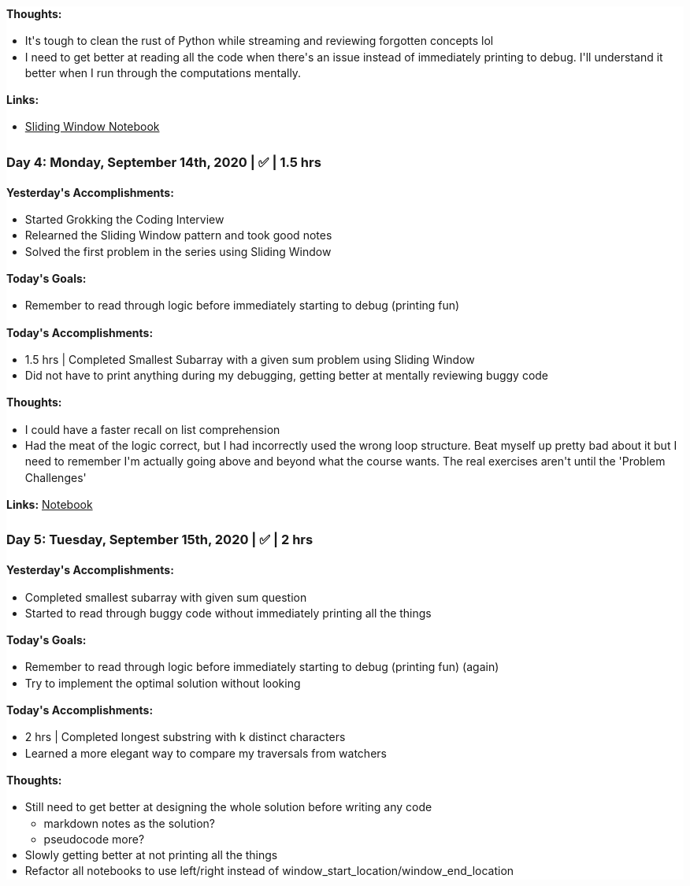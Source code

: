 **Thoughts:**
 * It's tough to clean the rust of Python while streaming and reviewing forgotten concepts lol 
 * I need to get better at reading all the code when there's an issue instead of immediately printing to debug.  I'll understand it better when I run through the computations mentally.  

**Links:** 
* [Sliding Window Notebook](https://github.com/weklund/patterns-for-coding-questions/tree/master/sliding-window)

### Day 4: Monday, September 14th, 2020 | :white_check_mark: | 1.5 hrs

**Yesterday's Accomplishments:**
 * Started Grokking the Coding Interview
 * Relearned the Sliding Window pattern and took good notes
 * Solved the first problem in the series using Sliding Window
 
**Today's Goals:**
 * Remember to read through logic before immediately starting to debug (printing fun)

**Today's Accomplishments:** 
 * 1.5 hrs | Completed Smallest Subarray with a given sum problem using Sliding Window 
 * Did not have to print anything during my debugging, getting better at mentally reviewing buggy code

**Thoughts:**
 * I could have a faster recall on list comprehension
 * Had the meat of the logic correct, but I had incorrectly used the wrong loop structure.  Beat myself up pretty bad about it but I need to remember I'm actually going above and beyond what the course wants.  The real exercises aren't until the 'Problem Challenges' 

**Links:**
[Notebook](https://github.com/weklund/patterns-for-coding-questions/blob/master/sliding-window/Smallest_subarray_with_a_given_sum.ipynb)

### Day 5: Tuesday, September 15th, 2020 | :white_check_mark: | 2 hrs

**Yesterday's Accomplishments:**
 * Completed smallest subarray with given sum question
 * Started to read through buggy code without immediately printing all the things
 
**Today's Goals:**
 * Remember to read through logic before immediately starting to debug (printing fun) (again)
 * Try to implement the optimal solution without looking

**Today's Accomplishments:** 
 * 2 hrs | Completed longest substring with k distinct characters
 * Learned a more elegant way to compare my traversals from watchers

**Thoughts:**
 * Still need to get better at designing the whole solution before writing any code
    - markdown notes as the solution?
    - pseudocode more?
 * Slowly getting better at not printing all the things
 * Refactor all notebooks to use left/right instead of window_start_location/window_end_location
